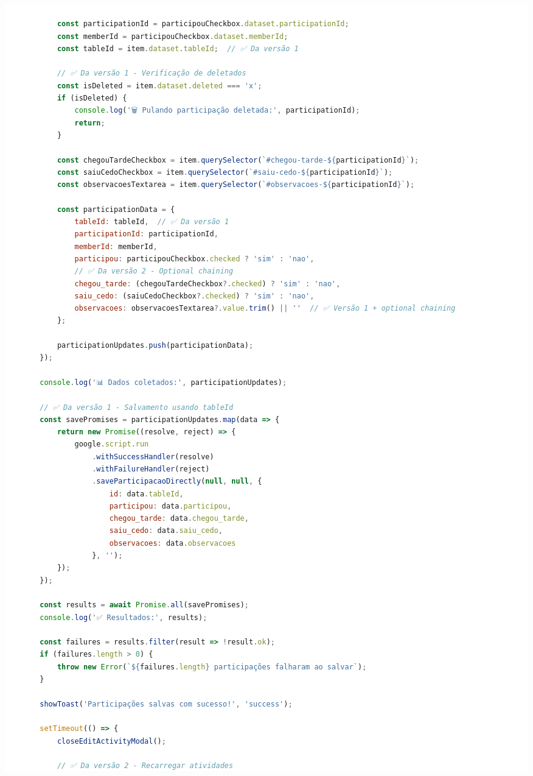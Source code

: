 ```javascript

            const participationId = participouCheckbox.dataset.participationId;
            const memberId = participouCheckbox.dataset.memberId;
            const tableId = item.dataset.tableId;  // ✅ Da versão 1

            // ✅ Da versão 1 - Verificação de deletados
            const isDeleted = item.dataset.deleted === 'x';
            if (isDeleted) {
                console.log('🗑️ Pulando participação deletada:', participationId);
                return;
            }

            const chegouTardeCheckbox = item.querySelector(`#chegou-tarde-${participationId}`);
            const saiuCedoCheckbox = item.querySelector(`#saiu-cedo-${participationId}`);
            const observacoesTextarea = item.querySelector(`#observacoes-${participationId}`);

            const participationData = {
                tableId: tableId,  // ✅ Da versão 1
                participationId: participationId,
                memberId: memberId,
                participou: participouCheckbox.checked ? 'sim' : 'nao',
                // ✅ Da versão 2 - Optional chaining
                chegou_tarde: (chegouTardeCheckbox?.checked) ? 'sim' : 'nao',
                saiu_cedo: (saiuCedoCheckbox?.checked) ? 'sim' : 'nao',
                observacoes: observacoesTextarea?.value.trim() || ''  // ✅ Versão 1 + optional chaining
            };

            participationUpdates.push(participationData);
        });

        console.log('📊 Dados coletados:', participationUpdates);

        // ✅ Da versão 1 - Salvamento usando tableId
        const savePromises = participationUpdates.map(data => {
            return new Promise((resolve, reject) => {
                google.script.run
                    .withSuccessHandler(resolve)
                    .withFailureHandler(reject)
                    .saveParticipacaoDirectly(null, null, {
                        id: data.tableId,
                        participou: data.participou,
                        chegou_tarde: data.chegou_tarde,
                        saiu_cedo: data.saiu_cedo,
                        observacoes: data.observacoes
                    }, '');
            });
        });

        const results = await Promise.all(savePromises);
        console.log('✅ Resultados:', results);

        const failures = results.filter(result => !result.ok);
        if (failures.length > 0) {
            throw new Error(`${failures.length} participações falharam ao salvar`);
        }

        showToast('Participações salvas com sucesso!', 'success');

        setTimeout(() => {
            closeEditActivityModal();

            // ✅ Da versão 2 - Recarregar atividades
```